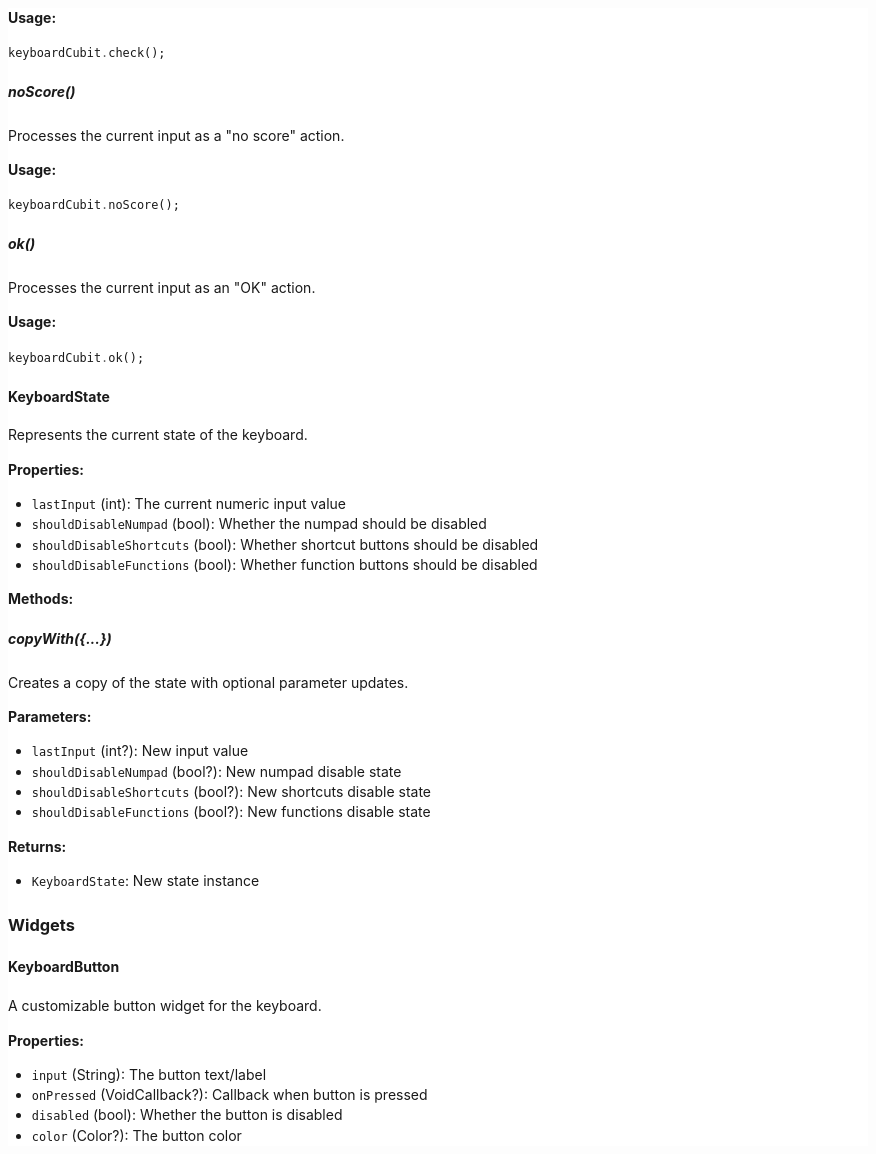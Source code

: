 **Usage:**
```dart
keyboardCubit.check();
```

##### noScore()
Processes the current input as a "no score" action.

**Usage:**
```dart
keyboardCubit.noScore();
```

##### ok()
Processes the current input as an "OK" action.

**Usage:**
```dart
keyboardCubit.ok();
```

#### KeyboardState

Represents the current state of the keyboard.

**Properties:**
- `lastInput` (int): The current numeric input value
- `shouldDisableNumpad` (bool): Whether the numpad should be disabled
- `shouldDisableShortcuts` (bool): Whether shortcut buttons should be disabled
- `shouldDisableFunctions` (bool): Whether function buttons should be disabled

**Methods:**

##### copyWith({...})
Creates a copy of the state with optional parameter updates.

**Parameters:**
- `lastInput` (int?): New input value
- `shouldDisableNumpad` (bool?): New numpad disable state
- `shouldDisableShortcuts` (bool?): New shortcuts disable state
- `shouldDisableFunctions` (bool?): New functions disable state

**Returns:**
- `KeyboardState`: New state instance

### Widgets

#### KeyboardButton

A customizable button widget for the keyboard.

**Properties:**
- `input` (String): The button text/label
- `onPressed` (VoidCallback?): Callback when button is pressed
- `disabled` (bool): Whether the button is disabled
- `color` (Color?): The button color

